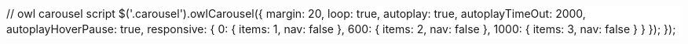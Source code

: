  // owl carousel script
  $('.carousel').owlCarousel({
    margin: 20,
    loop: true,
    autoplay: true,
    autoplayTimeOut: 2000,
    autoplayHoverPause: true,
    responsive: {
      0: {
        items: 1,
        nav: false
      },
      600: {
        items: 2,
        nav: false
      },
      1000: {
        items: 3,
        nav: false
      }
    }
  });
});
  </script>
</body>

</html>
